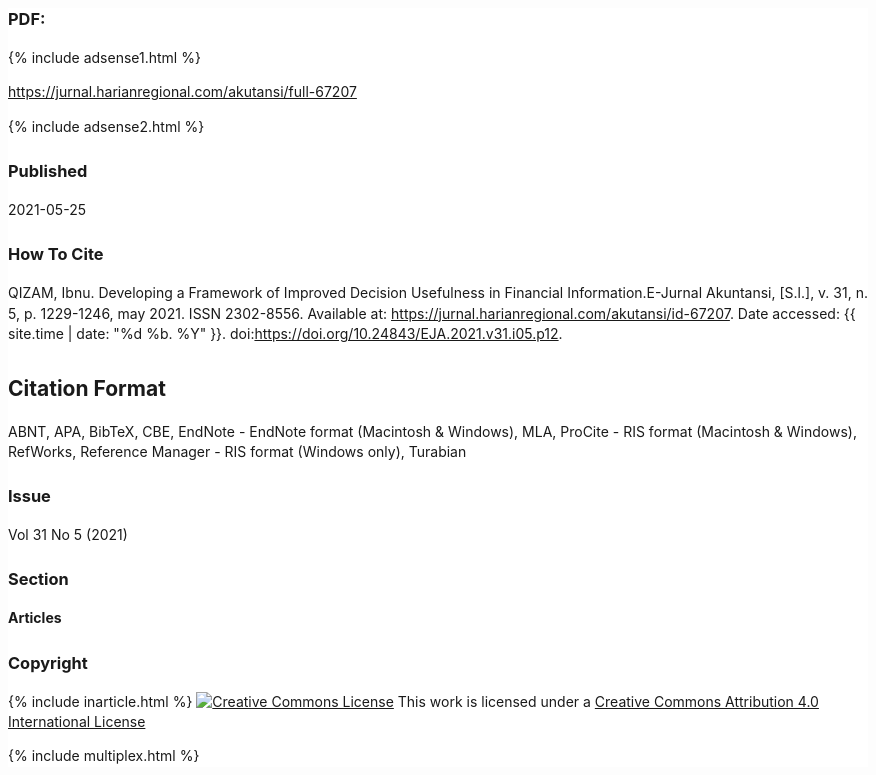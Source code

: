 ### PDF:

{% include adsense1.html %}

https://jurnal.harianregional.com/akutansi/full-67207

{% include adsense2.html %}

### Published
2021-05-25

### How To Cite
QIZAM, Ibnu.  Developing a Framework of Improved Decision Usefulness in Financial Information.E-Jurnal Akuntansi, [S.l.], v. 31, n. 5, p. 1229-1246, may 2021. ISSN 2302-8556. Available at: <https://jurnal.harianregional.com/akutansi/id-67207>. Date accessed: {{ site.time | date: "%d %b. %Y" }}. doi:https://doi.org/10.24843/EJA.2021.v31.i05.p12.

## Citation Format
ABNT, APA, BibTeX, CBE, EndNote - EndNote format (Macintosh & Windows), MLA, ProCite - RIS format (Macintosh & Windows), RefWorks, Reference Manager - RIS format (Windows only), Turabian

### Issue
Vol 31 No 5 (2021)

### Section 
**Articles**

### Copyright 
{% include inarticle.html %}
<a href="http://creativecommons.org/licenses/by/4.0/" rel="license"><img src="https://i.creativecommons.org/l/by/4.0/88x31.png" alt="Creative Commons License" /></a>
This work is licensed under a <a href="http://creativecommons.org/licenses/by/4.0/" rel="nofollow">Creative Commons Attribution 4.0 International License</a>

{% include multiplex.html %}

